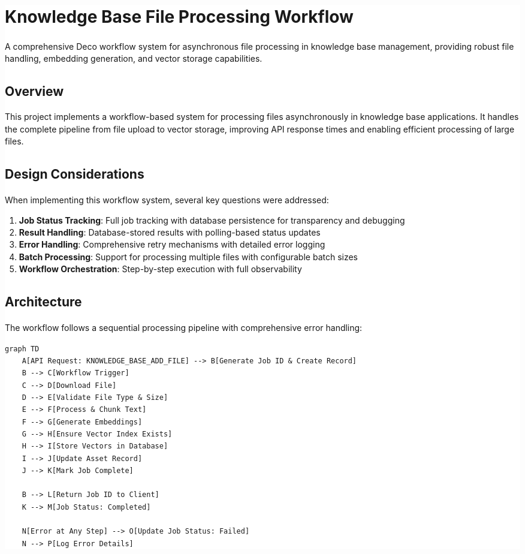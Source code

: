 # Knowledge Base File Processing Workflow

A comprehensive Deco workflow system for asynchronous file processing in
knowledge base management, providing robust file handling, embedding generation,
and vector storage capabilities.

## Overview

This project implements a workflow-based system for processing files
asynchronously in knowledge base applications. It handles the complete pipeline
from file upload to vector storage, improving API response times and enabling
efficient processing of large files.

## Design Considerations

When implementing this workflow system, several key questions were addressed:

1. **Job Status Tracking**: Full job tracking with database persistence for
   transparency and debugging
2. **Result Handling**: Database-stored results with polling-based status
   updates
3. **Error Handling**: Comprehensive retry mechanisms with detailed error
   logging
4. **Batch Processing**: Support for processing multiple files with configurable
   batch sizes
5. **Workflow Orchestration**: Step-by-step execution with full observability

## Architecture

The workflow follows a sequential processing pipeline with comprehensive error
handling:

```mermaid
graph TD
    A[API Request: KNOWLEDGE_BASE_ADD_FILE] --> B[Generate Job ID & Create Record]
    B --> C[Workflow Trigger]
    C --> D[Download File]
    D --> E[Validate File Type & Size]
    E --> F[Process & Chunk Text]
    F --> G[Generate Embeddings]
    G --> H[Ensure Vector Index Exists]
    H --> I[Store Vectors in Database]
    I --> J[Update Asset Record]
    J --> K[Mark Job Complete]
    
    B --> L[Return Job ID to Client]
    K --> M[Job Status: Completed]
    
    N[Error at Any Step] --> O[Update Job Status: Failed]
    N --> P[Log Error Details]
```
